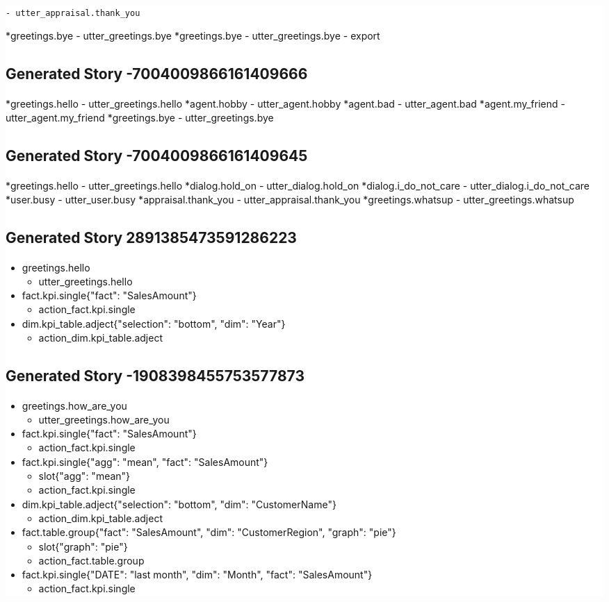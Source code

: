     - utter_appraisal.thank_you
*greetings.bye
    - utter_greetings.bye
*greetings.bye
    - utter_greetings.bye
    - export
    
## Generated Story -7004009866161409666
*greetings.hello
    - utter_greetings.hello
*agent.hobby
    - utter_agent.hobby
*agent.bad
    - utter_agent.bad
*agent.my_friend
    - utter_agent.my_friend
*greetings.bye
    - utter_greetings.bye
    
## Generated Story -7004009866161409645
*greetings.hello
    - utter_greetings.hello
*dialog.hold_on
    - utter_dialog.hold_on
*dialog.i_do_not_care
    - utter_dialog.i_do_not_care
*user.busy
    - utter_user.busy
*appraisal.thank_you
    - utter_appraisal.thank_you
*greetings.whatsup
    - utter_greetings.whatsup

## Generated Story 2891385473591286223
* greetings.hello
    - utter_greetings.hello
* fact.kpi.single{"fact": "SalesAmount"}
    - action_fact.kpi.single
* dim.kpi_table.adject{"selection": "bottom", "dim": "Year"}
    - action_dim.kpi_table.adject

## Generated Story -1908398455753577873
* greetings.how_are_you
    - utter_greetings.how_are_you
* fact.kpi.single{"fact": "SalesAmount"}
    - action_fact.kpi.single
* fact.kpi.single{"agg": "mean", "fact": "SalesAmount"}
    - slot{"agg": "mean"}
    - action_fact.kpi.single
* dim.kpi_table.adject{"selection": "bottom", "dim": "CustomerName"}
    - action_dim.kpi_table.adject
* fact.table.group{"fact": "SalesAmount", "dim": "CustomerRegion", "graph": "pie"}
    - slot{"graph": "pie"}
    - action_fact.table.group
* fact.kpi.single{"DATE": "last month", "dim": "Month", "fact": "SalesAmount"}
    - action_fact.kpi.single
